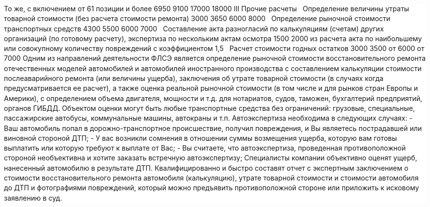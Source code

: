 <td>То же, с включением от 61 позиции и более</td>
<td>6950</td>
<td>9100</td>
<td>17000</td>
<td>18000</td>
</tr>
<tr>
<td>III</td>
<td colspan="5" rowspan="1">Прочие расчеты</td>
</tr>
<tr>
<td> </td>
<td>Определение величины утраты товарной стоимости (без расчета стоимости ремонта)</td>
<td>3000</td>
<td>3650</td>
<td>6000</td>
<td>8000</td>
</tr>
<tr>
<td> </td>
<td>Определение рыночной стоимости транспортных средств</td>
<td>4300</td>
<td>5500</td>
<td>6000</td>
<td>7000</td>
</tr>
<tr>
<td> </td>
<td>Составление акта разногласий по калькуляциям (счетам) других организаций (по готовому расчету), экспертиза по нескольким актам осмотра</td>
<td>1500</td>
<td>2000</td>
<td colspan="2" rowspan="1">из расчета акта по наибольшему или совокупному количеству повреждений с коэффициентом 1,5</td>
</tr>
<tr>
<td> </td>
<td>Расчет стоимости годных остатков</td>
<td>3000</td>
<td>3500</td>
<td>от 6000</td>
<td>от 7000</td>
</tr>
</tbody>
</table>
Одним из направлений деятельности ФЛСЭ является определение рыночной стоимости восстановительного ремонта отечественных моделей автомобилей и автомобилей иностранного производства с составлением калькуляции стоимости послеаварийного ремонта (или величины ущерба), заключения об утрате товарной стоимости (в случаях когда предусматривается ее расчет), а также оценка реальной рыночной стоимости (в том числе и для рынков стран Европы и Америки), с определением объема двигателя, мощности и т.д. для нотариатов, судов, таможен, бухгалтерий предприятий, органов ГИБДД. Объектом оценки могут быть любые транспортные средства без ограничений: грузовые, специальные, пассажирские автобусы, коммунальные машины, автокраны и т.п.
Автоэкспертиза необходима в следующих случаях:
- Ваш автомобиль попал в дорожно-транспортное происшествие, получил повреждения, и Вы являетесь пострадавшей или виновной стороной ДТП;
- У вас возникли сомнения в отношении суммы возмещения ущерба, которую вам готовы выплатить или которую требуют к выплате от Вас;
- Вы считаете, что автоэкспертиза, проведенная противоположной стороной необъективна и хотите заказать встречную автоэкспертизу;
Специалисты компании объективно оценят ущерб, нанесенный автомобилю в результате ДТП. Квалифицированно и быстро составят отчет с экспертным заключением о стоимости восстановительного ремонта автомобиля (калькуляцию), утрате товарной стоимости и стоимости автомобиля до ДТП и фотографиями повреждений, который можно предъявить противоположной стороне или приложить к исковому заявлению в суд.